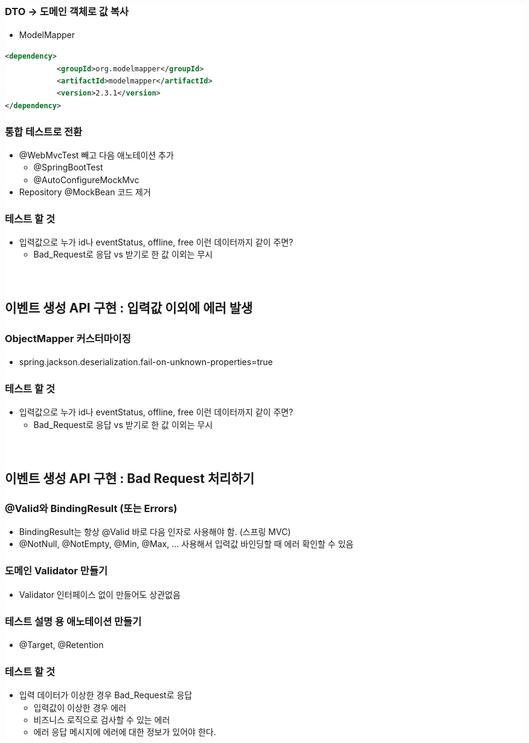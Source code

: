 ### DTO -> 도메인 객체로 값 복사
- ModelMapper
```xml
<dependency>
            <groupId>org.modelmapper</groupId>
            <artifactId>modelmapper</artifactId>
            <version>2.3.1</version>
</dependency>
```

### 통합 테스트로 전환
- @WebMvcTest 빼고 다음 애노테이션 추가
  - @SpringBootTest
  - @AutoConfigureMockMvc
- Repository @MockBean 코드 제거

### 테스트 할 것
- 입력값으로 누가 id나 eventStatus, offline, free 이런 데이터까지 같이 주면?
  - Bad_Request로 응답 vs 받기로 한 값 이외는 무시  


<br/>


## 이벤트 생성 API 구현 : 입력값 이외에 에러 발생

### ObjectMapper 커스터마이징
- spring.jackson.deserialization.fail-on-unknown-properties=true

### 테스트 할 것
- 입력값으로 누가 id나 eventStatus, offline, free 이런 데이터까지 같이 주면?
  - Bad_Request로 응답 vs 받기로 한 값 이외는 무시


<br/>

## 이벤트 생성 API 구현 : Bad Request 처리하기

### @Valid와 BindingResult (또는 Errors)
- BindingResult는 항상 @Valid 바로 다음 인자로 사용해야 함. (스프링 MVC)
- @NotNull, @NotEmpty, @Min, @Max, ... 사용해서 입력값 바인딩할 때 에러 확인할 수 있음

### 도메인 Validator 만들기
- Validator 인터페이스 없이 만들어도 상관없음

### 테스트 설명 용 애노테이션 만들기
- @Target, @Retention

### 테스트 할 것
- 입력 데이터가 이상한 경우 Bad_Request로 응답
  - 입력값이 이상한 경우 에러
  - 비즈니스 로직으로 검사할 수 있는 에러
  - 에러 응답 메시지에 에러에 대한 정보가 있어야 한다.
